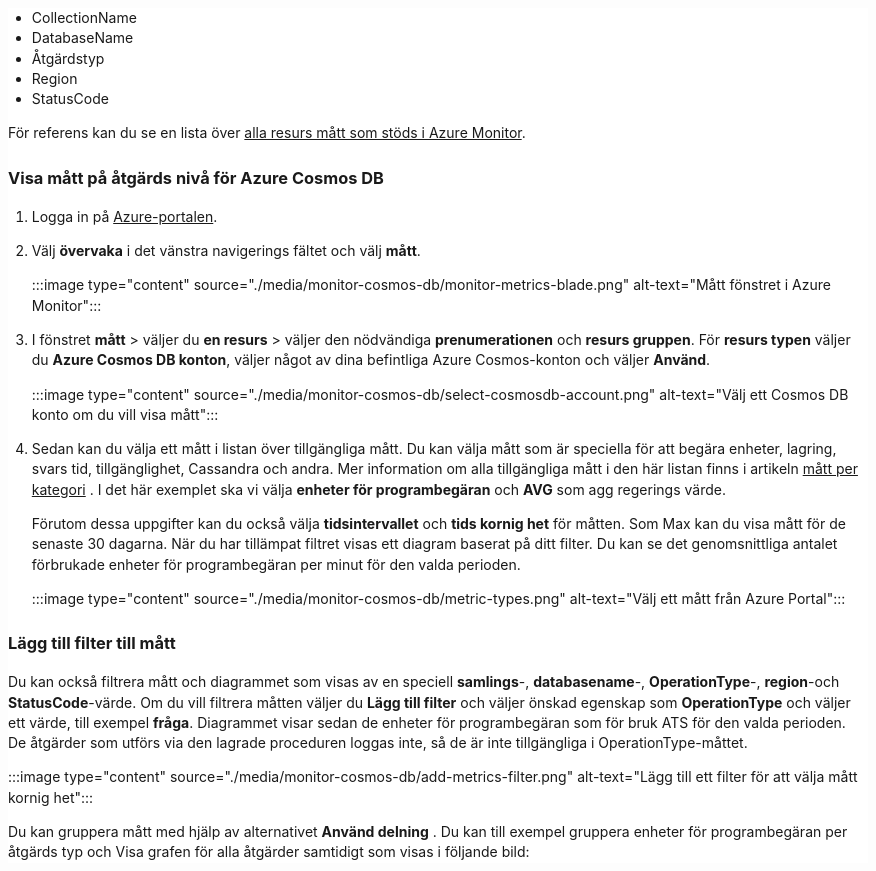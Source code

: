 * CollectionName
* DatabaseName
* Åtgärdstyp
* Region
* StatusCode

För referens kan du se en lista över [alla resurs mått som stöds i Azure Monitor](../azure-monitor/essentials/metrics-supported.md).

### <a name="view-operation-level-metrics-for-azure-cosmos-db"></a>Visa mått på åtgärds nivå för Azure Cosmos DB

1. Logga in på [Azure-portalen](https://portal.azure.com/).

1. Välj **övervaka** i det vänstra navigerings fältet och välj **mått**.

   :::image type="content" source="./media/monitor-cosmos-db/monitor-metrics-blade.png" alt-text="Mått fönstret i Azure Monitor":::

1. I fönstret **mått** > väljer du **en resurs** > väljer den nödvändiga **prenumerationen** och **resurs gruppen**. För **resurs typen** väljer du **Azure Cosmos DB konton**, väljer något av dina befintliga Azure Cosmos-konton och väljer **Använd**.

   :::image type="content" source="./media/monitor-cosmos-db/select-cosmosdb-account.png" alt-text="Välj ett Cosmos DB konto om du vill visa mått":::

1. Sedan kan du välja ett mått i listan över tillgängliga mått. Du kan välja mått som är speciella för att begära enheter, lagring, svars tid, tillgänglighet, Cassandra och andra. Mer information om alla tillgängliga mått i den här listan finns i artikeln [mått per kategori](monitor-cosmos-db-reference.md) . I det här exemplet ska vi välja **enheter för programbegäran** och **AVG** som agg regerings värde.

   Förutom dessa uppgifter kan du också välja **tidsintervallet** och **tids kornig het** för måtten. Som Max kan du visa mått för de senaste 30 dagarna.  När du har tillämpat filtret visas ett diagram baserat på ditt filter. Du kan se det genomsnittliga antalet förbrukade enheter för programbegäran per minut för den valda perioden.  

   :::image type="content" source="./media/monitor-cosmos-db/metric-types.png" alt-text="Välj ett mått från Azure Portal":::

### <a name="add-filters-to-metrics"></a>Lägg till filter till mått

Du kan också filtrera mått och diagrammet som visas av en speciell **samlings**-, **databasename**-, **OperationType**-, **region**-och **StatusCode**-värde. Om du vill filtrera måtten väljer du **Lägg till filter** och väljer önskad egenskap som **OperationType** och väljer ett värde, till exempel **fråga**. Diagrammet visar sedan de enheter för programbegäran som för bruk ATS för den valda perioden. De åtgärder som utförs via den lagrade proceduren loggas inte, så de är inte tillgängliga i OperationType-måttet.

:::image type="content" source="./media/monitor-cosmos-db/add-metrics-filter.png" alt-text="Lägg till ett filter för att välja mått kornig het":::

Du kan gruppera mått med hjälp av alternativet **Använd delning** . Du kan till exempel gruppera enheter för programbegäran per åtgärds typ och Visa grafen för alla åtgärder samtidigt som visas i följande bild:
